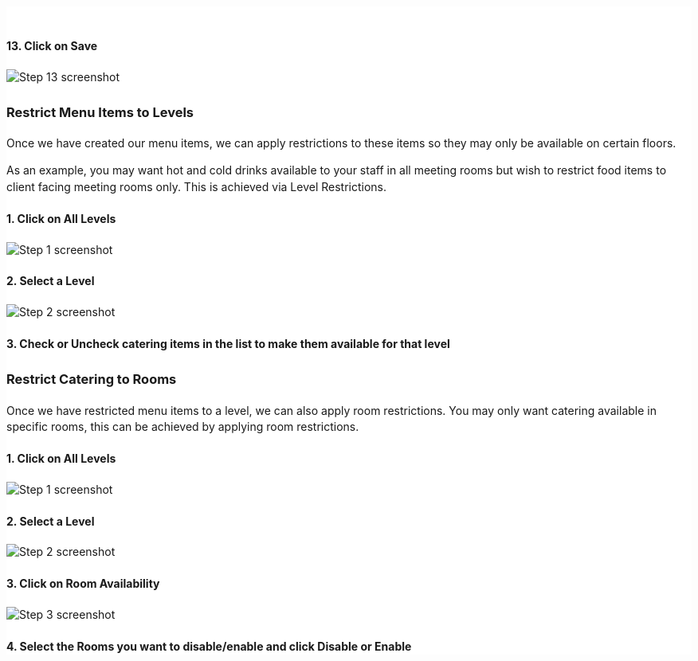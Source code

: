 <figure><img src="https://images.tango.us/workflows/4a2b6203-1a04-4c5d-b328-0c6f219cf893/steps/b0e2e0b1-a151-4483-a931-d96ec0a8838a/cd8b8bce-9553-4c45-a93b-b3bccbe3fc33.png?crop=focalpoint&#x26;fit=crop&#x26;fp-x=0.3694&#x26;fp-y=0.6332&#x26;fp-z=2.2594&#x26;w=1200&#x26;border=2%2CF4F2F7&#x26;border-radius=8%2C8%2C8%2C8&#x26;border-radius-inner=8%2C8%2C8%2C8&#x26;blend-align=bottom&#x26;blend-mode=normal&#x26;blend-x=0&#x26;blend-w=1200&#x26;blend64=aHR0cHM6Ly9pbWFnZXMudGFuZ28udXMvc3RhdGljL21hZGUtd2l0aC10YW5nby13YXRlcm1hcmstdjIucG5n&#x26;mark-x=473&#x26;mark-y=244&#x26;m64=aHR0cHM6Ly9pbWFnZXMudGFuZ28udXMvc3RhdGljL2JsYW5rLnBuZz9tYXNrPWNvcm5lcnMmYm9yZGVyPTglMkNGRjc0NDImdz0yNTQmaD0yNTQmZml0PWNyb3AmY29ybmVyLXJhZGl1cz0xMA%3D%3D" alt=""><figcaption></figcaption></figure>

#### 13. Click on Save

![Step 13 screenshot](https://images.tango.us/workflows/4a2b6203-1a04-4c5d-b328-0c6f219cf893/steps/918b0f69-c8f2-42bc-adb2-4798199d6f80/329f067c-13f1-487f-ac8e-25c3ff0524f3.png?crop=focalpoint\&fit=crop\&fp-x=0.5003\&fp-y=0.8573\&fp-z=2.8268\&w=1200\&border=2%2CF4F2F7\&border-radius=8%2C8%2C8%2C8\&border-radius-inner=8%2C8%2C8%2C8\&blend-align=bottom\&blend-mode=normal\&blend-x=0\&blend-w=1200\&blend64=aHR0cHM6Ly9pbWFnZXMudGFuZ28udXMvc3RhdGljL21hZGUtd2l0aC10YW5nby13YXRlcm1hcmstdjIucG5n\&mark-x=509\&mark-y=382\&m64=aHR0cHM6Ly9pbWFnZXMudGFuZ28udXMvc3RhdGljL2JsYW5rLnBuZz9tYXNrPWNvcm5lcnMmYm9yZGVyPTglMkNGRjc0NDImdz0xODImaD0xMjImZml0PWNyb3AmY29ybmVyLXJhZGl1cz0xMA%3D%3D)

### Restrict Menu Items to Levels

Once we have created our menu items, we can apply restrictions to these items so they may only be available on certain floors.

As an example, you may want hot and cold drinks available to your staff in all meeting rooms but wish to restrict food items to client facing meeting rooms only. This is achieved via Level Restrictions.

#### 1. Click on All Levels

![Step 1 screenshot](https://images.tango.us/workflows/512f3545-cfc0-45b2-a5ad-fb0dd3246e4b/steps/d8cddda9-5aca-4362-b8c9-bac0be56bde7/20153c1b-ae1a-4a90-8f6d-e132d56aa5e6.png?crop=focalpoint\&fit=crop\&fp-x=0.1875\&fp-y=0.0429\&fp-z=2.6905\&w=1200\&border=2%2CF4F2F7\&border-radius=8%2C8%2C8%2C8\&border-radius-inner=8%2C8%2C8%2C8\&blend-align=bottom\&blend-mode=normal\&blend-x=0\&blend-w=1200\&blend64=aHR0cHM6Ly9pbWFnZXMudGFuZ28udXMvc3RhdGljL21hZGUtd2l0aC10YW5nby13YXRlcm1hcmstdjIucG5n\&mark-x=484\&mark-y=49\&m64=aHR0cHM6Ly9pbWFnZXMudGFuZ28udXMvc3RhdGljL2JsYW5rLnBuZz9tYXNrPWNvcm5lcnMmYm9yZGVyPTglMkNGRjc0NDImdz0yMzEmaD03MyZmaXQ9Y3JvcCZjb3JuZXItcmFkaXVzPTEw)

#### 2. Select a Level

![Step 2 screenshot](https://images.tango.us/workflows/512f3545-cfc0-45b2-a5ad-fb0dd3246e4b/steps/3f5bb5d5-87d3-45fc-a937-ce40e1605d5b/a4af2374-5227-4112-a15a-abe49e6649c2.png?crop=focalpoint\&fit=crop\&fp-x=0.1875\&fp-y=0.1594\&fp-z=2.5398\&w=1200\&border=2%2CF4F2F7\&border-radius=8%2C8%2C8%2C8\&border-radius-inner=8%2C8%2C8%2C8\&blend-align=bottom\&blend-mode=normal\&blend-x=0\&blend-w=1200\&blend64=aHR0cHM6Ly9pbWFnZXMudGFuZ28udXMvc3RhdGljL21hZGUtd2l0aC10YW5nby13YXRlcm1hcmstdjIucG5n\&mark-x=428\&mark-y=242\&m64=aHR0cHM6Ly9pbWFnZXMudGFuZ28udXMvc3RhdGljL2JsYW5rLnBuZz9tYXNrPWNvcm5lcnMmYm9yZGVyPTglMkNGRjc0NDImdz0yODYmaD0xMTgmZml0PWNyb3AmY29ybmVyLXJhZGl1cz0xMA%3D%3D)

#### 3. Check or Uncheck catering items in the list to make them available for that level



### Restrict Catering to Rooms

Once we have restricted menu items to a level, we can also apply room restrictions. You may only want catering available in specific rooms, this can be achieved by applying room restrictions.

#### 1. Click on All Levels

![Step 1 screenshot](https://images.tango.us/workflows/b3c63cc6-b0e5-4339-adf0-b96dd8eff75f/steps/6d166f2f-0132-4e57-b1a5-b183a2ba800c/498567d3-f4fd-407a-9124-ac4bf828838a.png?crop=focalpoint\&fit=crop\&fp-x=0.1875\&fp-y=0.0429\&fp-z=2.6905\&w=1200\&border=2%2CF4F2F7\&border-radius=8%2C8%2C8%2C8\&border-radius-inner=8%2C8%2C8%2C8\&blend-align=bottom\&blend-mode=normal\&blend-x=0\&blend-w=1200\&blend64=aHR0cHM6Ly9pbWFnZXMudGFuZ28udXMvc3RhdGljL21hZGUtd2l0aC10YW5nby13YXRlcm1hcmstdjIucG5n\&mark-x=484\&mark-y=49\&m64=aHR0cHM6Ly9pbWFnZXMudGFuZ28udXMvc3RhdGljL2JsYW5rLnBuZz9tYXNrPWNvcm5lcnMmYm9yZGVyPTglMkNGRjc0NDImdz0yMzEmaD03MyZmaXQ9Y3JvcCZjb3JuZXItcmFkaXVzPTEw)

#### 2. Select a Level

![Step 2 screenshot](https://images.tango.us/workflows/b3c63cc6-b0e5-4339-adf0-b96dd8eff75f/steps/38cde9cd-0763-453f-997c-67c7009dd14b/cb3f62b3-4761-4c1f-a68a-0f2bd6c57325.png?crop=focalpoint\&fit=crop\&fp-x=0.1875\&fp-y=0.1594\&fp-z=2.5398\&w=1200\&border=2%2CF4F2F7\&border-radius=8%2C8%2C8%2C8\&border-radius-inner=8%2C8%2C8%2C8\&blend-align=bottom\&blend-mode=normal\&blend-x=0\&blend-w=1200\&blend64=aHR0cHM6Ly9pbWFnZXMudGFuZ28udXMvc3RhdGljL21hZGUtd2l0aC10YW5nby13YXRlcm1hcmstdjIucG5n\&mark-x=428\&mark-y=242\&m64=aHR0cHM6Ly9pbWFnZXMudGFuZ28udXMvc3RhdGljL2JsYW5rLnBuZz9tYXNrPWNvcm5lcnMmYm9yZGVyPTglMkNGRjc0NDImdz0yODYmaD0xMTgmZml0PWNyb3AmY29ybmVyLXJhZGl1cz0xMA%3D%3D)

#### 3. Click on Room Availability

![Step 3 screenshot](https://images.tango.us/workflows/b3c63cc6-b0e5-4339-adf0-b96dd8eff75f/steps/45a96cc1-43d1-46c1-8a7a-105038b91333/0ad7aaad-d972-4248-b5ae-4db4e70f2276.png?crop=focalpoint\&fit=crop\&fp-x=0.4669\&fp-y=0.0446\&fp-z=2.4171\&w=1200\&border=2%2CF4F2F7\&border-radius=8%2C8%2C8%2C8\&border-radius-inner=8%2C8%2C8%2C8\&blend-align=bottom\&blend-mode=normal\&blend-x=0\&blend-w=1200\&blend64=aHR0cHM6Ly9pbWFnZXMudGFuZ28udXMvc3RhdGljL21hZGUtd2l0aC10YW5nby13YXRlcm1hcmstdjIucG5n\&mark-x=435\&mark-y=28\&m64=aHR0cHM6Ly9pbWFnZXMudGFuZ28udXMvc3RhdGljL2JsYW5rLnBuZz9tYXNrPWNvcm5lcnMmYm9yZGVyPTglMkNGRjc0NDImdz0zMzAmaD0xMDQmZml0PWNyb3AmY29ybmVyLXJhZGl1cz0xMA%3D%3D)

#### 4. Select the Rooms you want to disable/enable and click Disable or Enable
